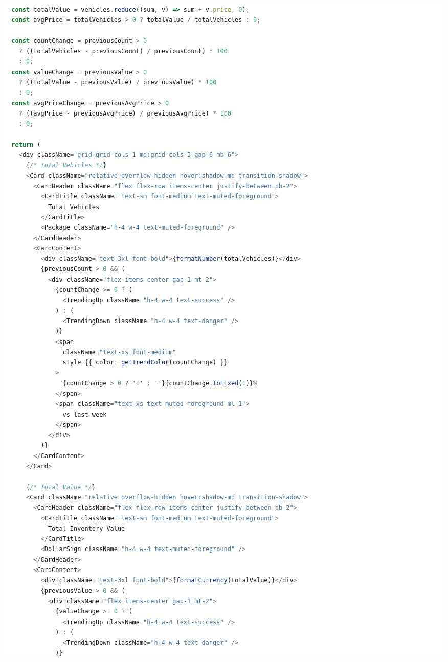 ```typescript
  const totalValue = vehicles.reduce((sum, v) => sum + v.price, 0);
  const avgPrice = totalVehicles > 0 ? totalValue / totalVehicles : 0;

  const countChange = previousCount > 0
    ? ((totalVehicles - previousCount) / previousCount) * 100
    : 0;
  const valueChange = previousValue > 0
    ? ((totalValue - previousValue) / previousValue) * 100
    : 0;
  const avgPriceChange = previousAvgPrice > 0
    ? ((avgPrice - previousAvgPrice) / previousAvgPrice) * 100
    : 0;

  return (
    <div className="grid grid-cols-1 md:grid-cols-3 gap-6 mb-6">
      {/* Total Vehicles */}
      <Card className="relative overflow-hidden hover:shadow-md transition-shadow">
        <CardHeader className="flex flex-row items-center justify-between pb-2">
          <CardTitle className="text-sm font-medium text-muted-foreground">
            Total Vehicles
          </CardTitle>
          <Package className="h-4 w-4 text-muted-foreground" />
        </CardHeader>
        <CardContent>
          <div className="text-3xl font-bold">{formatNumber(totalVehicles)}</div>
          {previousCount > 0 && (
            <div className="flex items-center gap-1 mt-2">
              {countChange >= 0 ? (
                <TrendingUp className="h-4 w-4 text-success" />
              ) : (
                <TrendingDown className="h-4 w-4 text-danger" />
              )}
              <span
                className="text-xs font-medium"
                style={{ color: getTrendColor(countChange) }}
              >
                {countChange > 0 ? '+' : ''}{countChange.toFixed(1)}%
              </span>
              <span className="text-xs text-muted-foreground ml-1">
                vs last week
              </span>
            </div>
          )}
        </CardContent>
      </Card>

      {/* Total Value */}
      <Card className="relative overflow-hidden hover:shadow-md transition-shadow">
        <CardHeader className="flex flex-row items-center justify-between pb-2">
          <CardTitle className="text-sm font-medium text-muted-foreground">
            Total Inventory Value
          </CardTitle>
          <DollarSign className="h-4 w-4 text-muted-foreground" />
        </CardHeader>
        <CardContent>
          <div className="text-3xl font-bold">{formatCurrency(totalValue)}</div>
          {previousValue > 0 && (
            <div className="flex items-center gap-1 mt-2">
              {valueChange >= 0 ? (
                <TrendingUp className="h-4 w-4 text-success" />
              ) : (
                <TrendingDown className="h-4 w-4 text-danger" />
              )}
```